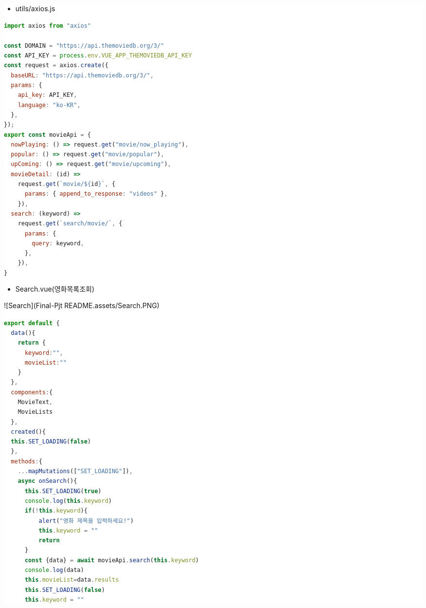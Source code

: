- utils/axios.js

```javascript
import axios from "axios"

const DOMAIN = "https://api.themoviedb.org/3/"
const API_KEY = process.env.VUE_APP_THEMOVIEDB_API_KEY
const request = axios.create({
  baseURL: "https://api.themoviedb.org/3/",
  params: {
    api_key: API_KEY,
    language: "ko-KR",
  },
});
export const movieApi = {
  nowPlaying: () => request.get("movie/now_playing"),
  popular: () => request.get("movie/popular"),
  upComing: () => request.get("movie/upcoming"),
  movieDetail: (id) =>
    request.get(`movie/${id}`, {
      params: { append_to_response: "videos" },
    }),
  search: (keyword) =>
    request.get(`search/movie/`, {
      params: {
        query: keyword,
      },
    }),
}
```

* Search.vue(영화목록조회)

![Search](Final-Pjt README.assets/Search.PNG)

```javascript
export default {
  data(){
    return {
      keyword:"",
      movieList:""
    }
  },
  components:{
    MovieText,
    MovieLists
  },
  created(){
  this.SET_LOADING(false)
  },
  methods:{
    ...mapMutations(["SET_LOADING"]),
    async onSearch(){
      this.SET_LOADING(true)
      console.log(this.keyword)
      if(!this.keyword){
          alert("영화 제목을 입력하세요!")
          this.keyword = ""
          return
      }
      const {data} = await movieApi.search(this.keyword)
      console.log(data)
      this.movieList=data.results
      this.SET_LOADING(false)
      this.keyword = ""
```